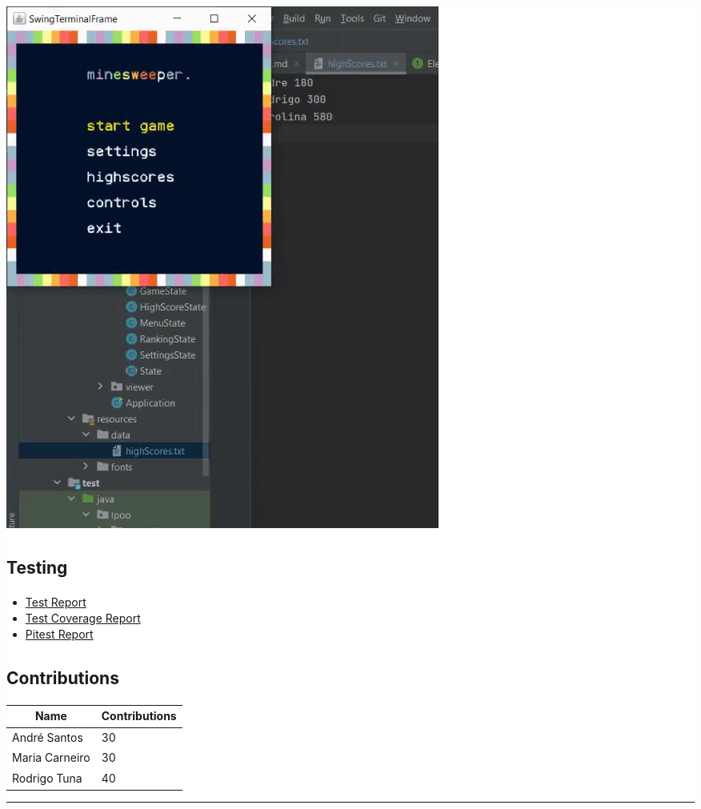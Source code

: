 ![GameDemo](/project/docs/screenshots/game-demo.gif)

## Testing
* [Test Report](https://rodrigotuna.github.io/test/)
* [Test Coverage Report](https://rodrigotuna.github.io/html/)
* [Pitest Report](https://rodrigotuna.github.io/202105301702/)

## Contributions

| Name             | Contributions  |
| ---------------- | -------------- |
| André Santos     |       30       |
| Maria Carneiro   |       30       |
| Rodrigo Tuna     |       40       |

----

